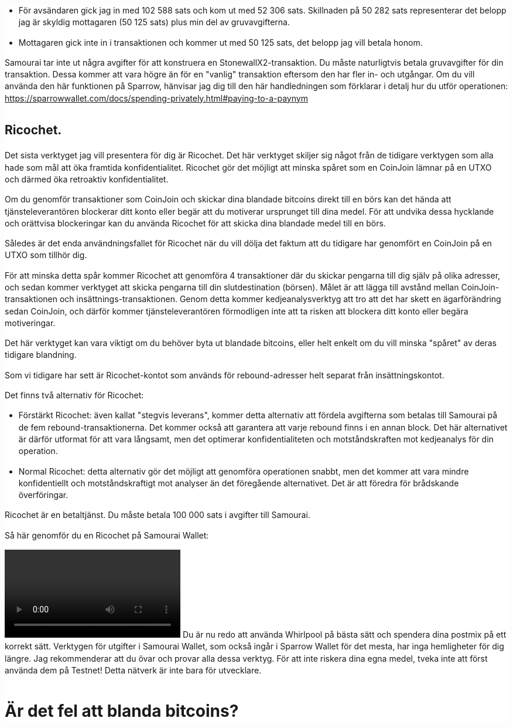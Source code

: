 - För avsändaren gick jag in med 102 588 sats och kom ut med 52 306 sats. Skillnaden på 50 282 sats representerar det belopp jag är skyldig mottagaren (50 125 sats) plus min del av gruvavgifterna.

- Mottagaren gick inte in i transaktionen och kommer ut med 50 125 sats, det belopp jag vill betala honom.

Samourai tar inte ut några avgifter för att konstruera en StonewallX2-transaktion. Du måste naturligtvis betala gruvavgifter för din transaktion. Dessa kommer att vara högre än för en "vanlig" transaktion eftersom den har fler in- och utgångar.
Om du vill använda den här funktionen på Sparrow, hänvisar jag dig till den här handledningen som förklarar i detalj hur du utför operationen: https://sparrowwallet.com/docs/spending-privately.html#paying-to-a-paynym
## Ricochet.

Det sista verktyget jag vill presentera för dig är Ricochet. Det här verktyget skiljer sig något från de tidigare verktygen som alla hade som mål att öka framtida konfidentialitet. Ricochet gör det möjligt att minska spåret som en CoinJoin lämnar på en UTXO och därmed öka retroaktiv konfidentialitet.

Om du genomför transaktioner som CoinJoin och skickar dina blandade bitcoins direkt till en börs kan det hända att tjänsteleverantören blockerar ditt konto eller begär att du motiverar ursprunget till dina medel. För att undvika dessa hycklande och orättvisa blockeringar kan du använda Ricochet för att skicka dina blandade medel till en börs.

Således är det enda användningsfallet för Ricochet när du vill dölja det faktum att du tidigare har genomfört en CoinJoin på en UTXO som tillhör dig.

För att minska detta spår kommer Ricochet att genomföra 4 transaktioner där du skickar pengarna till dig själv på olika adresser, och sedan kommer verktyget att skicka pengarna till din slutdestination (börsen). Målet är att lägga till avstånd mellan CoinJoin-transaktionen och insättnings-transaktionen. Genom detta kommer kedjeanalysverktyg att tro att det har skett en ägarförändring sedan CoinJoin, och därför kommer tjänsteleverantören förmodligen inte att ta risken att blockera ditt konto eller begära motiveringar.

Det här verktyget kan vara viktigt om du behöver byta ut blandade bitcoins, eller helt enkelt om du vill minska "spåret" av deras tidigare blandning.

Som vi tidigare har sett är Ricochet-kontot som används för rebound-adresser helt separat från insättningskontot.

Det finns två alternativ för Ricochet:

- Förstärkt Ricochet: även kallat "stegvis leverans", kommer detta alternativ att fördela avgifterna som betalas till Samourai på de fem rebound-transaktionerna. Det kommer också att garantera att varje rebound finns i en annan block. Det här alternativet är därför utformat för att vara långsamt, men det optimerar konfidentialiteten och motståndskraften mot kedjeanalys för din operation.

- Normal Ricochet: detta alternativ gör det möjligt att genomföra operationen snabbt, men det kommer att vara mindre konfidentiellt och motståndskraftigt mot analyser än det föregående alternativet. Det är att föredra för brådskande överföringar.

Ricochet är en betaltjänst. Du måste betala 100 000 sats i avgifter till Samourai.

Så här genomför du en Ricochet på Samourai Wallet:

![video](assets/64.mp4)
Du är nu redo att använda Whirlpool på bästa sätt och spendera dina postmix på ett korrekt sätt. Verktygen för utgifter i Samourai Wallet, som också ingår i Sparrow Wallet för det mesta, har inga hemligheter för dig längre. Jag rekommenderar att du övar och provar alla dessa verktyg. För att inte riskera dina egna medel, tveka inte att först använda dem på Testnet! Detta nätverk är inte bara för utvecklare.
# Är det fel att blanda bitcoins?
